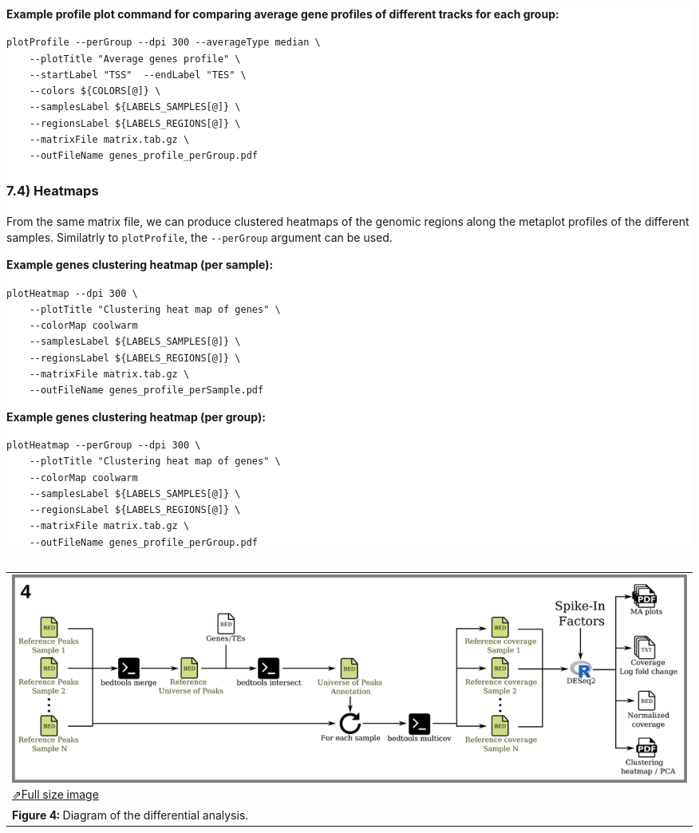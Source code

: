 **Example profile plot command for comparing average gene profiles of different tracks for each group:**
```shell
plotProfile --perGroup --dpi 300 --averageType median \
    --plotTitle "Average genes profile" \
    --startLabel "TSS"  --endLabel "TES" \
    --colors ${COLORS[@]} \
    --samplesLabel ${LABELS_SAMPLES[@]} \
    --regionsLabel ${LABELS_REGIONS[@]} \
    --matrixFile matrix.tab.gz \
    --outFileName genes_profile_perGroup.pdf
```

### 7.4) Heatmaps

From the same matrix file, we can produce clustered heatmaps of the genomic regions along the metaplot profiles of the different samples. Similatrly to `plotProfile`, the `--perGroup` argument can be used.

**Example genes clustering heatmap (per sample):**
```shell
plotHeatmap --dpi 300 \
    --plotTitle "Clustering heat map of genes" \
    --colorMap coolwarm 
    --samplesLabel ${LABELS_SAMPLES[@]} \
    --regionsLabel ${LABELS_REGIONS[@]} \
    --matrixFile matrix.tab.gz \
    --outFileName genes_profile_perSample.pdf
```

**Example genes clustering heatmap (per group):**
```shell
plotHeatmap --perGroup --dpi 300 \
    --plotTitle "Clustering heat map of genes" \
    --colorMap coolwarm 
    --samplesLabel ${LABELS_SAMPLES[@]} \
    --regionsLabel ${LABELS_REGIONS[@]} \
    --matrixFile matrix.tab.gz \
    --outFileName genes_profile_perGroup.pdf
```

<table align="left" width="1000" cellspacing="0" cellpadding="0">
    <tr>
        <td><img src="./images/pipeline_diagrams/diagram_chiprx_4_differential.png" align="left" width="1000px"></td>
    </tr>
    <tr>
        <td><a href="./images/pipeline_diagrams/diagram_chiprx_4_differential.png?raw=1">⇗Full size image</a></td>
    </tr>
    <tr>
        <td width="1000"><b>Figure 4:</b> Diagram of the differential analysis.</td>
    </tr>